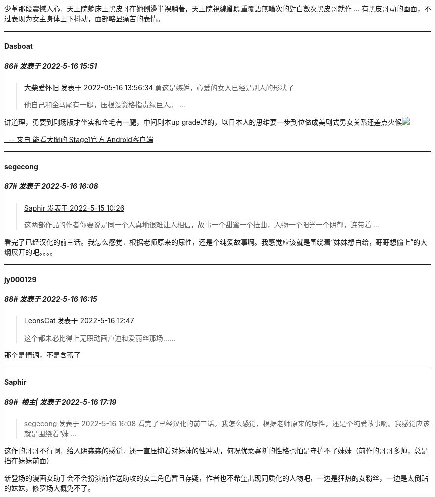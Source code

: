 少革那段震憾人心，天上院躺床上黑皮哥在她側邊半裸躺著，天上院視線亂瞟重覆語無輪次的對白數次黑皮哥就作 ...</blockquote>
有黑皮哥动的画面，不过表现为女主身体上下抖动，面部略显痛苦的表情。



*****

####  Dasboat  
##### 86#       发表于 2022-5-16 15:51

<blockquote><a href="httphttps://bbs.saraba1st.com/2b/forum.php?mod=redirect&amp;goto=findpost&amp;pid=55865319&amp;ptid=2069636" target="_blank">大柴爱怀旧 发表于 2022-05-16 13:56:34</a>
勇这是嫉妒，心爱的女人已经是别人的形状了

他自己和金马尾有一腿，压根没资格指责绿巨人。 ...</blockquote>讲道理，勇要到剧场版才坐实和金毛有一腿，中间剧本up grade过的，以日本人的思维要一步到位做成美剧式男女关系还差点火候<img src="https://static.saraba1st.com/image/smiley/face2017/067.png" referrerpolicy="no-referrer">

[  -- 来自 能看大图的 Stage1官方 Android客户端](https://www.coolapk.com/apk/140634)



*****

####  segecong  
##### 87#       发表于 2022-5-16 16:08

<blockquote><a href="httphttps://bbs.saraba1st.com/2b/forum.php?mod=redirect&amp;goto=findpost&amp;pid=55847567&amp;ptid=2069636" target="_blank">Saphir 发表于 2022-5-15 10:26</a>

这两部作品的作者你要说是同一个人真地很难让人相信，故事一个甜蜜一个扭曲，人物一个阳光一个阴郁，连带着 ...</blockquote>
看完了已经汉化的前三话。我怎么感觉，根据老师原来的尿性，还是个纯爱故事啊。我感觉应该就是围绕着“妹妹想白给，哥哥想偷上”的大纲展开的吧。。。。



*****

####  jy000129  
##### 88#       发表于 2022-5-16 16:15

<blockquote><a href="httphttps://bbs.saraba1st.com/2b/forum.php?mod=redirect&amp;goto=findpost&amp;pid=55864475&amp;ptid=2069636" target="_blank">LeonsCat 发表于 2022-5-16 12:47</a>

这个都未必比得上无职动画卢迪和爱丽丝那场……</blockquote>
那个是情调，不是含蓄了



*****

####  Saphir  
##### 89#         楼主| 发表于 2022-5-16 17:19

<blockquote>segecong 发表于 2022-5-16 16:08
看完了已经汉化的前三话。我怎么感觉，根据老师原来的尿性，还是个纯爱故事啊。我感觉应该就是围绕着“妹 ...</blockquote>
这作的哥哥不行啊，给人阴森森的感觉，还一直压抑着对妹妹的性冲动，何况优柔寡断的性格也怕是守护不了妹妹（前作的哥哥多帅，总是挡在妹妹前面）

新登场的漫画女助手会不会扮演前作送助攻的女二角色暂且存疑，作者也不希望出现同质化的人物吧，一边是狂热的女粉丝，一边是太倒贴的妹妹，修罗场大概免不了。


